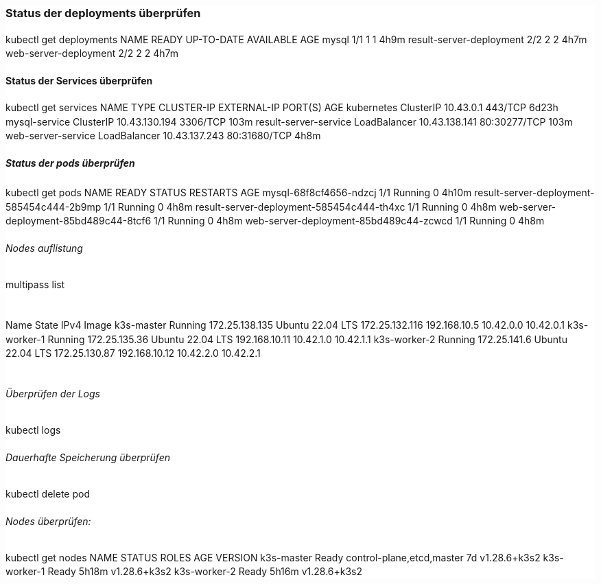 ### Status der deployments überprüfen
kubectl get deployments
NAME                       READY   UP-TO-DATE   AVAILABLE   AGE
mysql                      1/1     1            1           4h9m
result-server-deployment   2/2     2            2           4h7m
web-server-deployment      2/2     2            2           4h7m

#### Status der Services überprüfen
kubectl get services
NAME                    TYPE           CLUSTER-IP      EXTERNAL-IP   PORT(S)        AGE
kubernetes              ClusterIP      10.43.0.1       <none>        443/TCP        6d23h        
mysql-service           ClusterIP      10.43.130.194   <none>        3306/TCP       103m
result-server-service   LoadBalancer   10.43.138.141   <pending>     80:30277/TCP   103m
web-server-service      LoadBalancer   10.43.137.243   <pending>     80:31680/TCP   4h8m

##### Status der pods überprüfen
kubectl get pods
NAME                                        READY   STATUS    RESTARTS   AGE
mysql-68f8cf4656-ndzcj                      1/1     Running   0          4h10m
result-server-deployment-585454c444-2b9mp   1/1     Running   0          4h8m
result-server-deployment-585454c444-th4xc   1/1     Running   0          4h8m
web-server-deployment-85bd489c44-8tcf6      1/1     Running   0          4h8m
web-server-deployment-85bd489c44-zcwcd      1/1     Running   0          4h8m

###### Nodes auflistung
multipass list
#
Name                    State             IPv4             Image
k3s-master              Running           172.25.138.135   Ubuntu 22.04 LTS
                                          172.25.132.116
                                          192.168.10.5
                                          10.42.0.0
                                          10.42.0.1
k3s-worker-1            Running           172.25.135.36    Ubuntu 22.04 LTS
                                          192.168.10.11
                                          10.42.1.0
                                          10.42.1.1
k3s-worker-2            Running           172.25.141.6     Ubuntu 22.04 LTS
                                          172.25.130.87
                                          192.168.10.12
                                          10.42.2.0
                                          10.42.2.1
#    
                                      
###### Überprüfen der Logs
kubectl logs <Pod-Name>

###### Dauerhafte Speicherung überprüfen
kubectl delete pod <MySQL-Pod-Name>


###### Nodes überprüfen:
kubectl get nodes
NAME           STATUS   ROLES                       AGE     VERSION
k3s-master     Ready    control-plane,etcd,master   7d      v1.28.6+k3s2
k3s-worker-1   Ready    <none>                      5h18m   v1.28.6+k3s2
k3s-worker-2   Ready    <none>                      5h16m   v1.28.6+k3s2
